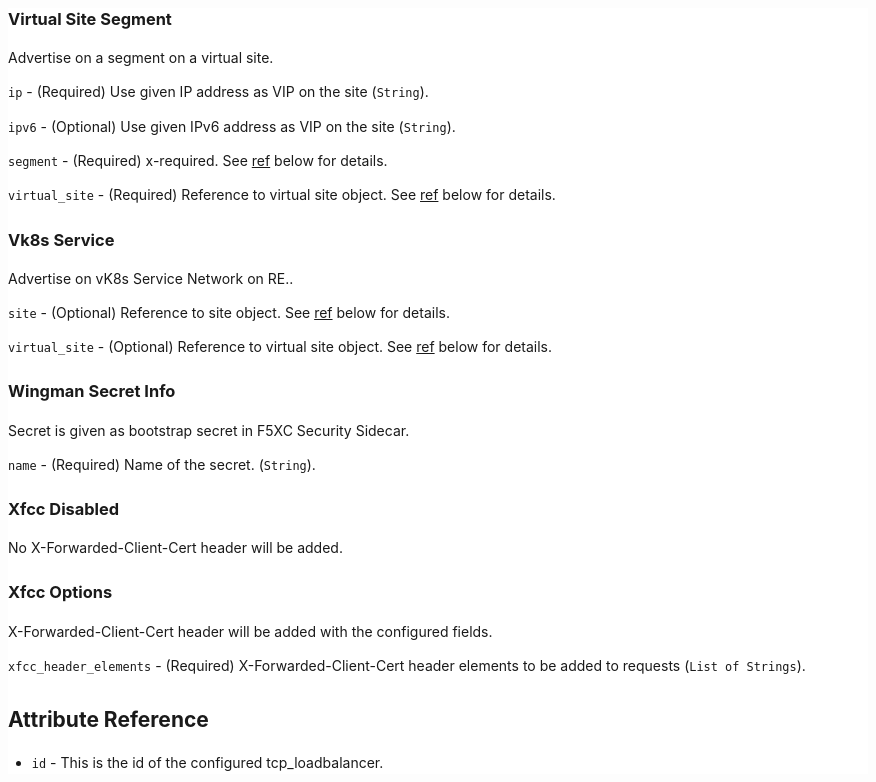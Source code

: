 ### Virtual Site Segment

Advertise on a segment on a virtual site.

`ip` - (Required) Use given IP address as VIP on the site (`String`).

`ipv6` - (Optional) Use given IPv6 address as VIP on the site (`String`).

`segment` - (Required) x-required. See [ref](#ref) below for details.

`virtual_site` - (Required) Reference to virtual site object. See [ref](#ref) below for details.

### Vk8s Service

Advertise on vK8s Service Network on RE..

`site` - (Optional) Reference to site object. See [ref](#ref) below for details.

`virtual_site` - (Optional) Reference to virtual site object. See [ref](#ref) below for details.

### Wingman Secret Info

Secret is given as bootstrap secret in F5XC Security Sidecar.

`name` - (Required) Name of the secret. (`String`).

### Xfcc Disabled

No X-Forwarded-Client-Cert header will be added.

### Xfcc Options

X-Forwarded-Client-Cert header will be added with the configured fields.

`xfcc_header_elements` - (Required) X-Forwarded-Client-Cert header elements to be added to requests (`List of Strings`).

Attribute Reference
-------------------

-	`id` - This is the id of the configured tcp_loadbalancer.
